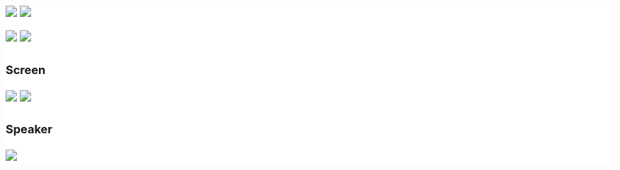 <p float="left">
  <img src="images/20240406_114252.jpg" width="300" />
  <img src="images/20240401_175111.jpg" width="300" />
</p>


<p float="left">
  <img src="images/20240401_175414.jpg" width="300" />
  <img src="images/20240406_115032.jpg" width="300" />
</p>



### Screen

<p float="left">
  <img src="images/20240401_175630.jpg" width="300" />
  <img src="images/20240401_175714.jpg" width="300" />
</p>


### Speaker

<p float="left">
  <img src="images/20240401_175742.jpg" width="300" />
</p>
